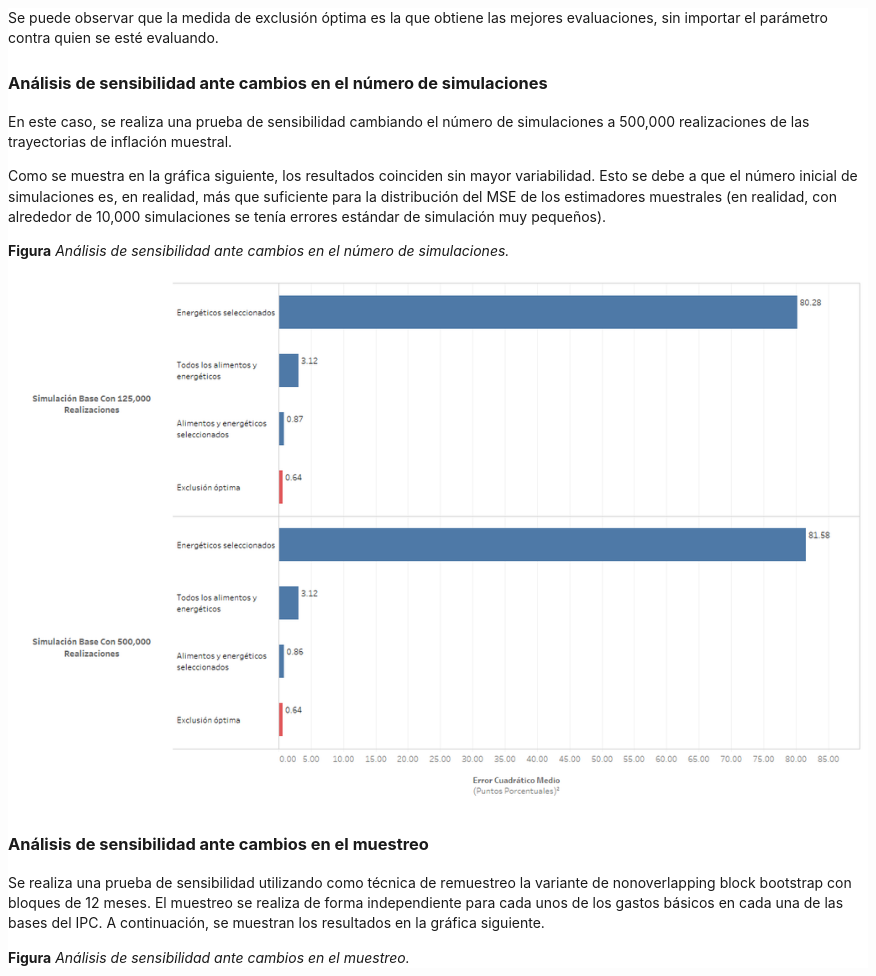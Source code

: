 Se puede observar que la medida de exclusión óptima es la que obtiene las mejores evaluaciones, sin importar el parámetro contra quien se esté evaluando. 

### Análisis de sensibilidad ante cambios en el número de simulaciones

En este caso, se realiza una prueba de sensibilidad cambiando el número de simulaciones a 500,000 realizaciones de las trayectorias de inflación muestral.

Como se muestra en la gráfica siguiente, los resultados coinciden sin mayor variabilidad. Esto se debe a que el número inicial de simulaciones es, en realidad, más que suficiente para la distribución del MSE de los estimadores muestrales (en realidad, con alrededor de 10,000 simulaciones se tenía errores estándar de simulación muy pequeños).

**Figura** *Análisis de sensibilidad ante cambios en el número de simulaciones.*

![](images/exclusion-fija/result/numSim-sens-dash.png)

### Análisis de sensibilidad ante cambios en el muestreo

Se realiza una prueba de sensibilidad utilizando como técnica de remuestreo la variante de nonoverlapping block bootstrap con bloques de 12 meses. El muestreo se realiza de forma independiente para cada unos de los gastos básicos en cada una de las bases del IPC. A continuación, se muestran los resultados en la gráfica siguiente.

**Figura** *Análisis de sensibilidad ante cambios en el muestreo.*
